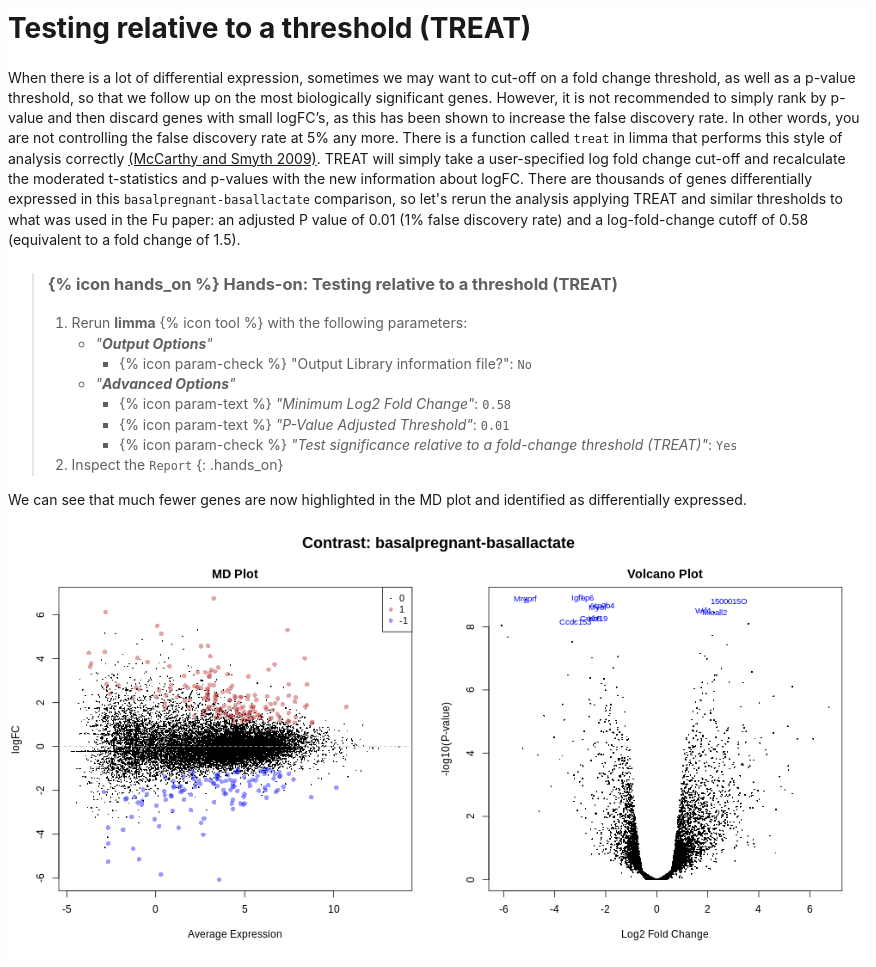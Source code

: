 # Testing relative to a threshold (TREAT)

When there is a lot of differential expression, sometimes we may want to cut-off on a fold change threshold, as well as a p-value threshold, so that we follow up on the most biologically significant genes. However, it is not recommended to simply rank by p-value and then discard genes with small logFC’s, as this has been shown to increase the false discovery rate. In other words, you are not controlling the false discovery rate at 5% any more. There is a function called `treat` in limma that performs this style of analysis correctly [(McCarthy and Smyth 2009)](https://www.ncbi.nlm.nih.gov/pubmed/19176553). TREAT will simply take a user-specified log fold change cut-off and recalculate the moderated t-statistics and p-values with the new information about logFC. There are thousands of genes differentially expressed in this `basalpregnant-basallactate` comparison, so let's rerun the analysis applying TREAT and similar thresholds to what was used in the Fu paper: an adjusted P value of 0.01 (1% false discovery rate) and a log-fold-change cutoff of 0.58 (equivalent to a fold change of 1.5).

> ### {% icon hands_on %} Hands-on: Testing relative to a threshold (TREAT)
>
> 1. Rerun **limma** {% icon tool %} with the following parameters:
>      - *"**Output Options**"*
>          - {% icon param-check %} "Output Library information file?": `No`
>      - *"**Advanced Options**"*
>          - {% icon param-text %} *"Minimum Log2 Fold Change"*: `0.58`
>          - {% icon param-text %} *"P-Value Adjusted Threshold"*: `0.01`
>          - {% icon param-check %} *"Test significance relative to a fold-change threshold (TREAT)"*: `Yes`
> 2. Inspect the `Report`
{: .hands_on}

We can see that much fewer genes are now highlighted in the MD plot and identified as differentially expressed.

![TREAT MDVol Plot](../../images/rna-seq-counts-to-genes/TREAT_mdvolplot_basalpregnant-basallactate.png "TREAT MD and Volcano plots")
